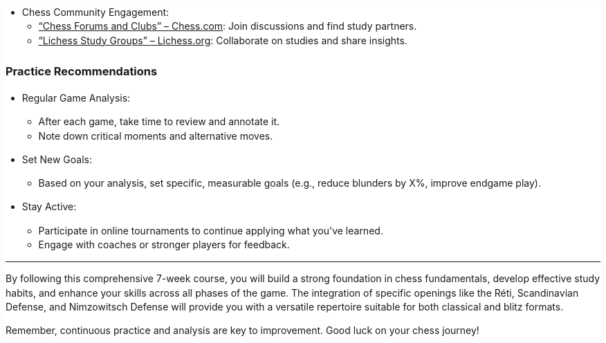 - Chess Community Engagement:
  - [“Chess Forums and Clubs” – Chess.com](https://www.chess.com/clubs): Join discussions and find study partners.
  - [“Lichess Study Groups” – Lichess.org](https://lichess.org/study): Collaborate on studies and share insights.

### Practice Recommendations

- Regular Game Analysis:
  - After each game, take time to review and annotate it.
  - Note down critical moments and alternative moves.

- Set New Goals:
  - Based on your analysis, set specific, measurable goals (e.g., reduce blunders by X%, improve endgame play).

- Stay Active:
  - Participate in online tournaments to continue applying what you've learned.
  - Engage with coaches or stronger players for feedback.

---

By following this comprehensive 7-week course, you will build a strong foundation in chess fundamentals, develop effective study habits, and enhance your skills across all phases of the game. The integration of specific openings like the Réti, Scandinavian Defense, and Nimzowitsch Defense will provide you with a versatile repertoire suitable for both classical and blitz formats.

Remember, continuous practice and analysis are key to improvement. Good luck on your chess journey!